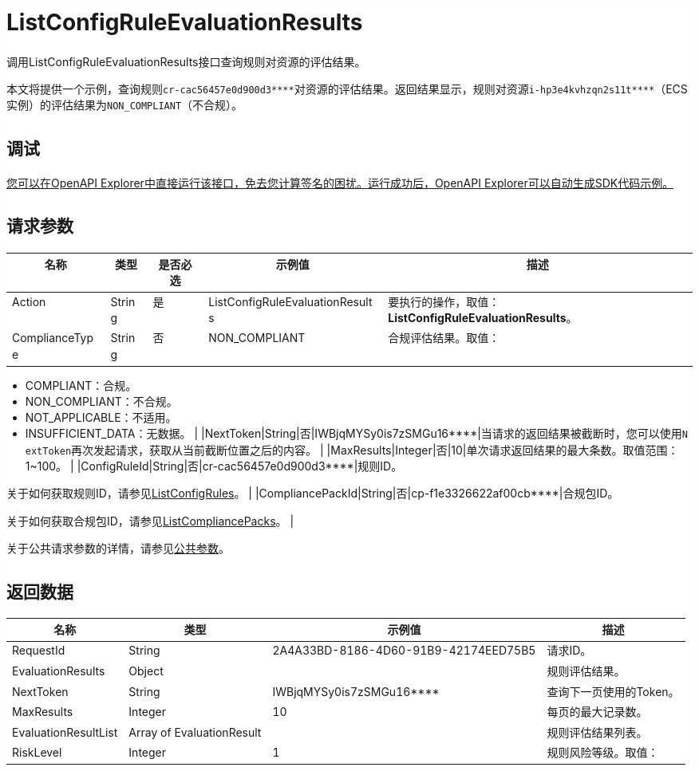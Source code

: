 # ListConfigRuleEvaluationResults

调用ListConfigRuleEvaluationResults接口查询规则对资源的评估结果。

本文将提供一个示例，查询规则`cr-cac56457e0d900d3****`对资源的评估结果。返回结果显示，规则对资源`i-hp3e4kvhzqn2s11t****`（ECS实例）的评估结果为`NON_COMPLIANT`（不合规）。

## 调试

[您可以在OpenAPI Explorer中直接运行该接口，免去您计算签名的困扰。运行成功后，OpenAPI Explorer可以自动生成SDK代码示例。](https://api.aliyun.com/#product=Config&api=ListConfigRuleEvaluationResults&type=RPC&version=2020-09-07)

## 请求参数

|名称|类型|是否必选|示例值|描述|
|--|--|----|---|--|
|Action|String|是|ListConfigRuleEvaluationResults|要执行的操作，取值：**ListConfigRuleEvaluationResults**。 |
|ComplianceType|String|否|NON\_COMPLIANT|合规评估结果。取值：

 -   COMPLIANT：合规。
-   NON\_COMPLIANT：不合规。
-   NOT\_APPLICABLE：不适用。
-   INSUFFICIENT\_DATA：无数据。 |
|NextToken|String|否|IWBjqMYSy0is7zSMGu16\*\*\*\*|当请求的返回结果被截断时，您可以使用`NextToken`再次发起请求，获取从当前截断位置之后的内容。 |
|MaxResults|Integer|否|10|单次请求返回结果的最大条数。取值范围：1~100。 |
|ConfigRuleId|String|否|cr-cac56457e0d900d3\*\*\*\*|规则ID。

 关于如何获取规则ID，请参见[ListConfigRules](~~169607~~)。 |
|CompliancePackId|String|否|cp-f1e3326622af00cb\*\*\*\*|合规包ID。

 关于如何获取合规包ID，请参见[ListCompliancePacks](~~263332~~)。 |

关于公共请求参数的详情，请参见[公共参数](~~251751~~)。

## 返回数据

|名称|类型|示例值|描述|
|--|--|---|--|
|RequestId|String|2A4A33BD-8186-4D60-91B9-42174EED75B5|请求ID。 |
|EvaluationResults|Object| |规则评估结果。 |
|NextToken|String|IWBjqMYSy0is7zSMGu16\*\*\*\*|查询下一页使用的Token。 |
|MaxResults|Integer|10|每页的最大记录数。 |
|EvaluationResultList|Array of EvaluationResult| |规则评估结果列表。 |
|RiskLevel|Integer|1|规则风险等级。取值：
